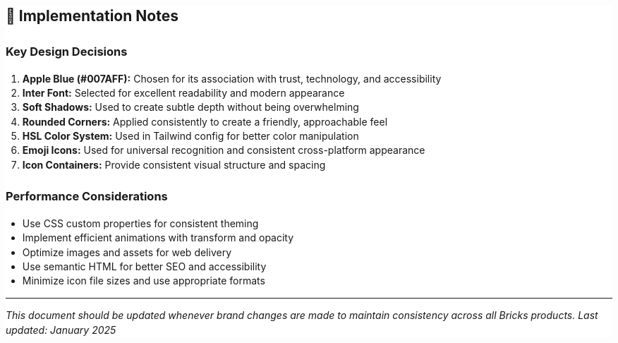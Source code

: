
## 🎨 Implementation Notes

### Key Design Decisions
1. **Apple Blue (#007AFF):** Chosen for its association with trust, technology, and accessibility
2. **Inter Font:** Selected for excellent readability and modern appearance
3. **Soft Shadows:** Used to create subtle depth without being overwhelming
4. **Rounded Corners:** Applied consistently to create a friendly, approachable feel
5. **HSL Color System:** Used in Tailwind config for better color manipulation
6. **Emoji Icons:** Used for universal recognition and consistent cross-platform appearance
7. **Icon Containers:** Provide consistent visual structure and spacing

### Performance Considerations
- Use CSS custom properties for consistent theming
- Implement efficient animations with transform and opacity
- Optimize images and assets for web delivery
- Use semantic HTML for better SEO and accessibility
- Minimize icon file sizes and use appropriate formats

---

*This document should be updated whenever brand changes are made to maintain consistency across all Bricks products. Last updated: January 2025* 